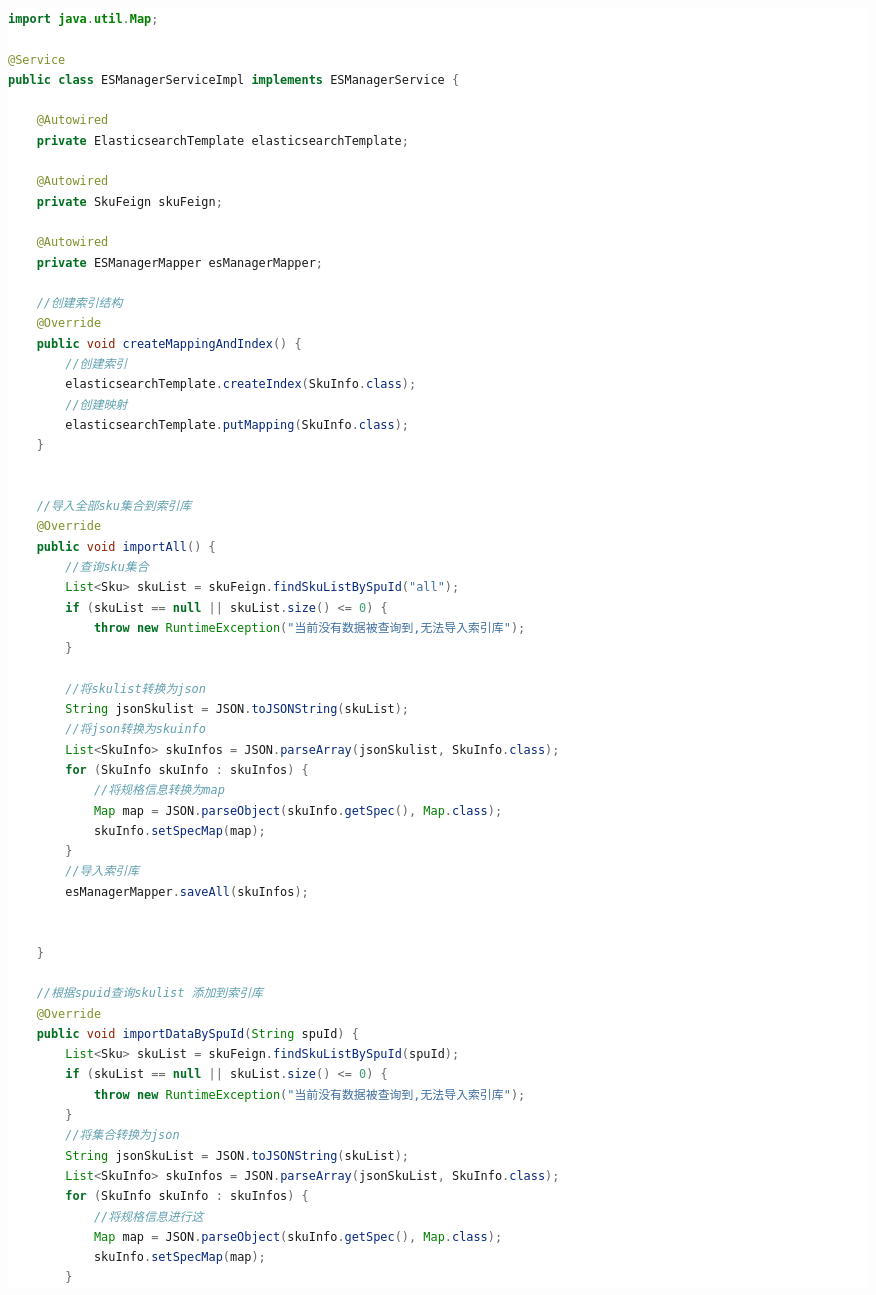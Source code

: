 ```java
import java.util.Map;

@Service
public class ESManagerServiceImpl implements ESManagerService {

    @Autowired
    private ElasticsearchTemplate elasticsearchTemplate;

    @Autowired
    private SkuFeign skuFeign;

    @Autowired
    private ESManagerMapper esManagerMapper;

    //创建索引结构
    @Override
    public void createMappingAndIndex() {
        //创建索引
        elasticsearchTemplate.createIndex(SkuInfo.class);
        //创建映射
        elasticsearchTemplate.putMapping(SkuInfo.class);
    }


    //导入全部sku集合到索引库
    @Override
    public void importAll() {
        //查询sku集合
        List<Sku> skuList = skuFeign.findSkuListBySpuId("all");
        if (skuList == null || skuList.size() <= 0) {
            throw new RuntimeException("当前没有数据被查询到,无法导入索引库");
        }

        //将skulist转换为json
        String jsonSkulist = JSON.toJSONString(skuList);
        //将json转换为skuinfo
        List<SkuInfo> skuInfos = JSON.parseArray(jsonSkulist, SkuInfo.class);
        for (SkuInfo skuInfo : skuInfos) {
            //将规格信息转换为map
            Map map = JSON.parseObject(skuInfo.getSpec(), Map.class);
            skuInfo.setSpecMap(map);
        }
        //导入索引库
        esManagerMapper.saveAll(skuInfos);


    }

    //根据spuid查询skulist 添加到索引库
    @Override
    public void importDataBySpuId(String spuId) {
        List<Sku> skuList = skuFeign.findSkuListBySpuId(spuId);
        if (skuList == null || skuList.size() <= 0) {
            throw new RuntimeException("当前没有数据被查询到,无法导入索引库");
        }
        //将集合转换为json
        String jsonSkuList = JSON.toJSONString(skuList);
        List<SkuInfo> skuInfos = JSON.parseArray(jsonSkuList, SkuInfo.class);
        for (SkuInfo skuInfo : skuInfos) {
            //将规格信息进行这
            Map map = JSON.parseObject(skuInfo.getSpec(), Map.class);
            skuInfo.setSpecMap(map);
        }
```